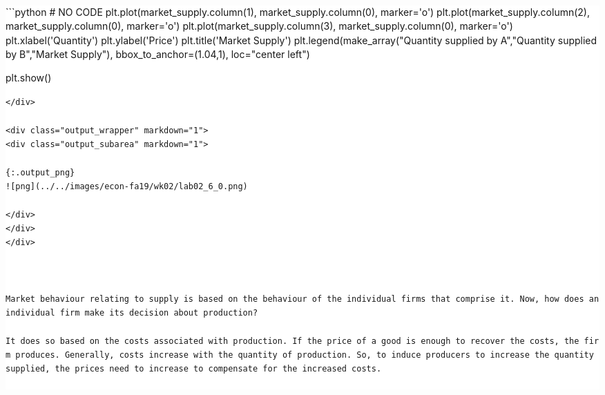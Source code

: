 

<div markdown="1" class="cell code_cell">
<div class="input_area" markdown="1">
```python
# NO CODE
plt.plot(market_supply.column(1), market_supply.column(0), marker='o')
plt.plot(market_supply.column(2), market_supply.column(0), marker='o')
plt.plot(market_supply.column(3), market_supply.column(0), marker='o')
plt.xlabel('Quantity')
plt.ylabel('Price')
plt.title('Market Supply')
plt.legend(make_array("Quantity supplied by A","Quantity supplied by B","Market Supply"), bbox_to_anchor=(1.04,1), loc="center left")

plt.show()

```
</div>

<div class="output_wrapper" markdown="1">
<div class="output_subarea" markdown="1">

{:.output_png}
![png](../../images/econ-fa19/wk02/lab02_6_0.png)

</div>
</div>
</div>



Market behaviour relating to supply is based on the behaviour of the individual firms that comprise it. Now, how does an individual firm make its decision about production?

It does so based on the costs associated with production. If the price of a good is enough to recover the costs, the firm produces. Generally, costs increase with the quantity of production. So, to induce producers to increase the quantity supplied, the prices need to increase to compensate for the increased costs.

